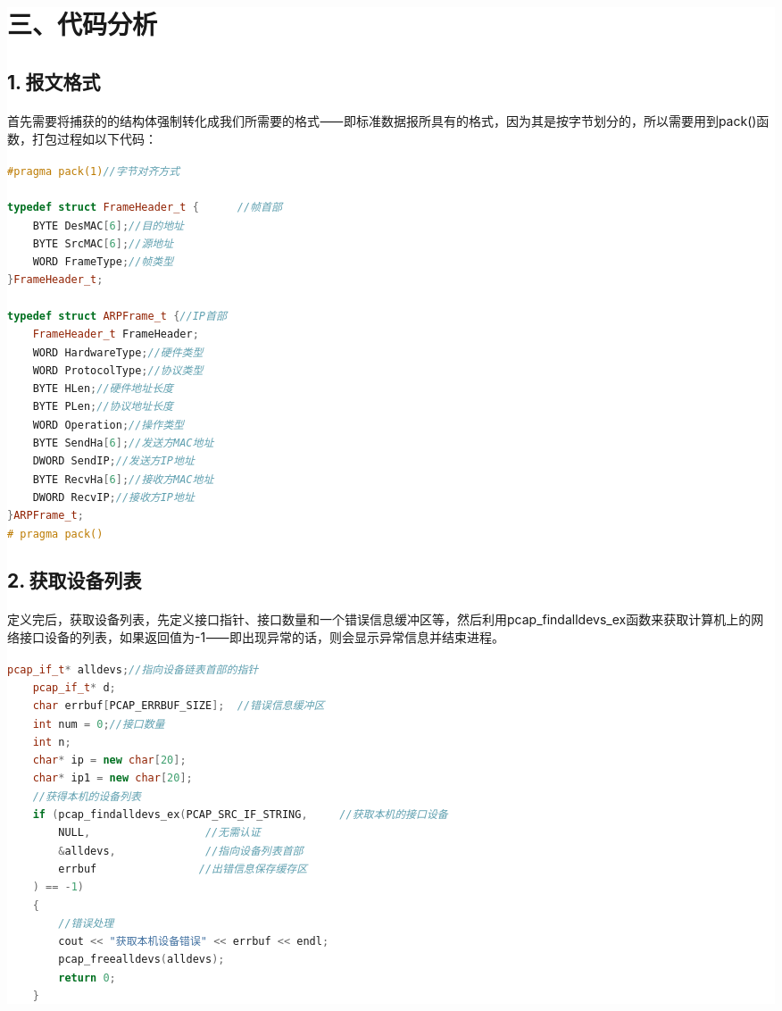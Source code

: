 # 三、代码分析

## 1. 报文格式

首先需要将捕获的的结构体强制转化成我们所需要的格式⸺即标准数据报所具有的格式，因为其是按字节划分的，所以需要⽤到pack()函数，打包过程如以下代码：

```c++
#pragma pack(1)//字节对齐方式

typedef struct FrameHeader_t {		//帧首部
	BYTE DesMAC[6];//目的地址
	BYTE SrcMAC[6];//源地址
	WORD FrameType;//帧类型
}FrameHeader_t;

typedef struct ARPFrame_t {//IP首部
	FrameHeader_t FrameHeader;
	WORD HardwareType;//硬件类型
	WORD ProtocolType;//协议类型
	BYTE HLen;//硬件地址长度
	BYTE PLen;//协议地址长度
	WORD Operation;//操作类型
	BYTE SendHa[6];//发送方MAC地址
	DWORD SendIP;//发送方IP地址
	BYTE RecvHa[6];//接收方MAC地址
	DWORD RecvIP;//接收方IP地址
}ARPFrame_t;
# pragma pack()
```

## 2. 获取设备列表

定义完后，获取设备列表，先定义接⼝指针、接口数量和⼀个错误信息缓冲区等，然后利⽤pcap_findalldevs_ex函数来获取计算机上的⽹络接⼝设备的列表，如果返回值为-1⸺即出现异常的话，则会显示异常信息并结束进程。

```c++
pcap_if_t* alldevs;//指向设备链表首部的指针
	pcap_if_t* d;
	char errbuf[PCAP_ERRBUF_SIZE];	//错误信息缓冲区
	int num = 0;//接口数量
	int n;
	char* ip = new char[20];
	char* ip1 = new char[20];
	//获得本机的设备列表
	if (pcap_findalldevs_ex(PCAP_SRC_IF_STRING, 	//获取本机的接口设备
		NULL,			       //无需认证
		&alldevs, 		       //指向设备列表首部
		errbuf			      //出错信息保存缓存区
	) == -1)
	{
		//错误处理
		cout << "获取本机设备错误" << errbuf << endl;
		pcap_freealldevs(alldevs);
		return 0;
	}
```

